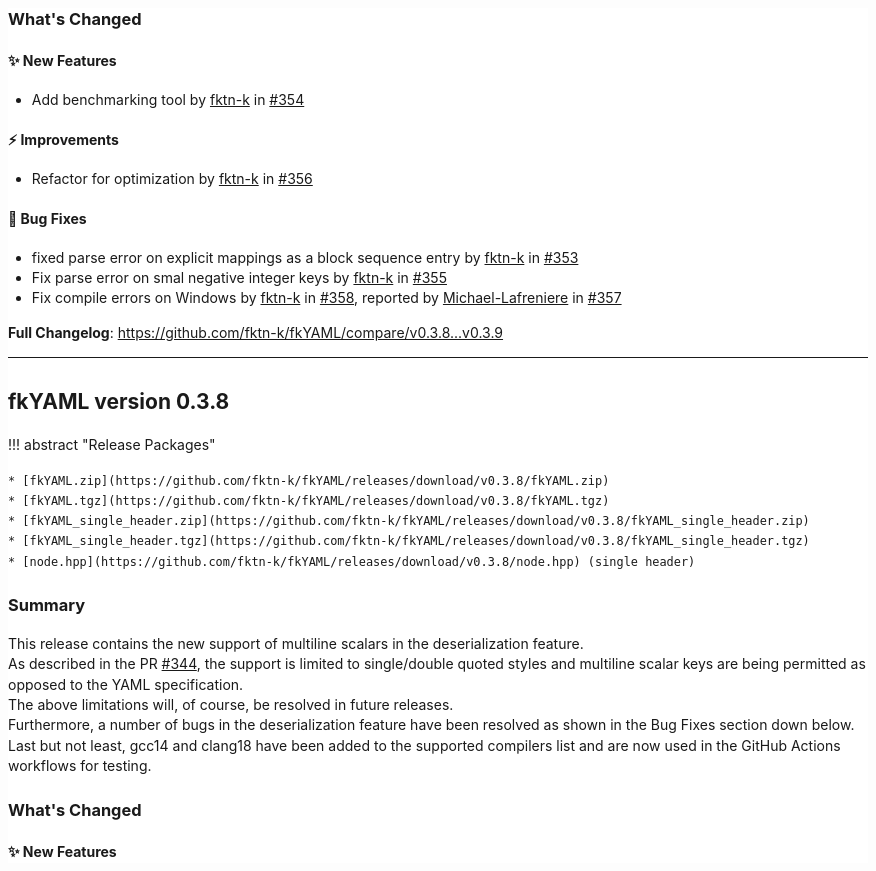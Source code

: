 ### What's Changed

#### :sparkles: New Features

- Add benchmarking tool by [fktn-k](https://github.com/fktn-k) in [\#354](https://github.com/fktn-k/fkYAML/pull/354)

#### :zap: Improvements

- Refactor for optimization by [fktn-k](https://github.com/fktn-k) in [\#356](https://github.com/fktn-k/fkYAML/pull/356)

#### :bug: Bug Fixes

- fixed parse error on explicit mappings as a block sequence entry by [fktn-k](https://github.com/fktn-k) in [\#353](https://github.com/fktn-k/fkYAML/pull/353)
- Fix parse error on smal negative integer keys by [fktn-k](https://github.com/fktn-k) in [\#355](https://github.com/fktn-k/fkYAML/pull/355)
- Fix compile errors on Windows by [fktn-k](https://github.com/fktn-k) in [\#358](https://github.com/fktn-k/fkYAML/pull/358), reported by [Michael-Lafreniere](https://github.com/Michael-Lafreniere) in [\#357](https://github.com/fktn-k/fkYAML/issues/357)

**Full Changelog**: https://github.com/fktn-k/fkYAML/compare/v0.3.8...v0.3.9

---

## **fkYAML version 0.3.8**

!!! abstract "Release Packages"

    * [fkYAML.zip](https://github.com/fktn-k/fkYAML/releases/download/v0.3.8/fkYAML.zip)
    * [fkYAML.tgz](https://github.com/fktn-k/fkYAML/releases/download/v0.3.8/fkYAML.tgz)
    * [fkYAML_single_header.zip](https://github.com/fktn-k/fkYAML/releases/download/v0.3.8/fkYAML_single_header.zip)
    * [fkYAML_single_header.tgz](https://github.com/fktn-k/fkYAML/releases/download/v0.3.8/fkYAML_single_header.tgz)
    * [node.hpp](https://github.com/fktn-k/fkYAML/releases/download/v0.3.8/node.hpp) (single header)

### Summary

This release contains the new support of multiline scalars in the deserialization feature.  
As described in the PR [\#344](https://github.com/fktn-k/fkYAML/pull/344), the support is limited to single/double quoted styles and multiline scalar keys are being permitted as opposed to the YAML specification.  
The above limitations will, of course, be resolved in future releases.  
Furthermore, a number of bugs in the deserialization feature have been resolved as shown in the Bug Fixes section down below.  
Last but not least, gcc14 and clang18 have been added to the supported compilers list and are now used in the GitHub Actions workflows for testing.

### What's Changed

#### :sparkles: New Features
